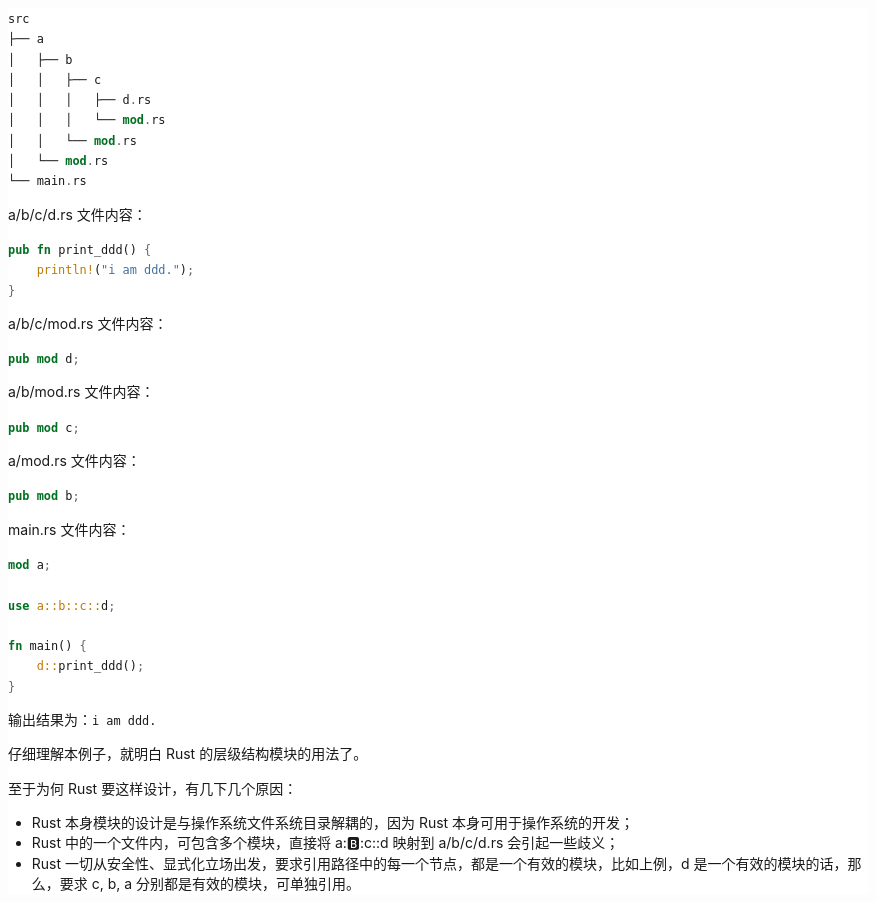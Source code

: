 ```rust
src
├── a
│   ├── b
│   │   ├── c
│   │   │   ├── d.rs
│   │   │   └── mod.rs
│   │   └── mod.rs
│   └── mod.rs
└── main.rs
```

a/b/c/d.rs 文件内容：

```rust
pub fn print_ddd() {
    println!("i am ddd.");
}
```

a/b/c/mod.rs 文件内容：

```rust
pub mod d;
```

a/b/mod.rs 文件内容：

```rust
pub mod c;
```

a/mod.rs 文件内容：

```rust
pub mod b;
```

main.rs 文件内容：

```rust
mod a;

use a::b::c::d;

fn main() {
    d::print_ddd();
}
```

输出结果为：`i am ddd.`

仔细理解本例子，就明白 Rust 的层级结构模块的用法了。

至于为何 Rust 要这样设计，有几下几个原因：

- Rust 本身模块的设计是与操作系统文件系统目录解耦的，因为 Rust 本身可用于操作系统的开发；
- Rust 中的一个文件内，可包含多个模块，直接将 a::b::c::d 映射到 a/b/c/d.rs 会引起一些歧义；
- Rust 一切从安全性、显式化立场出发，要求引用路径中的每一个节点，都是一个有效的模块，比如上例，d 是一个有效的模块的话，那么，要求 c, b, a 分别都是有效的模块，可单独引用。
